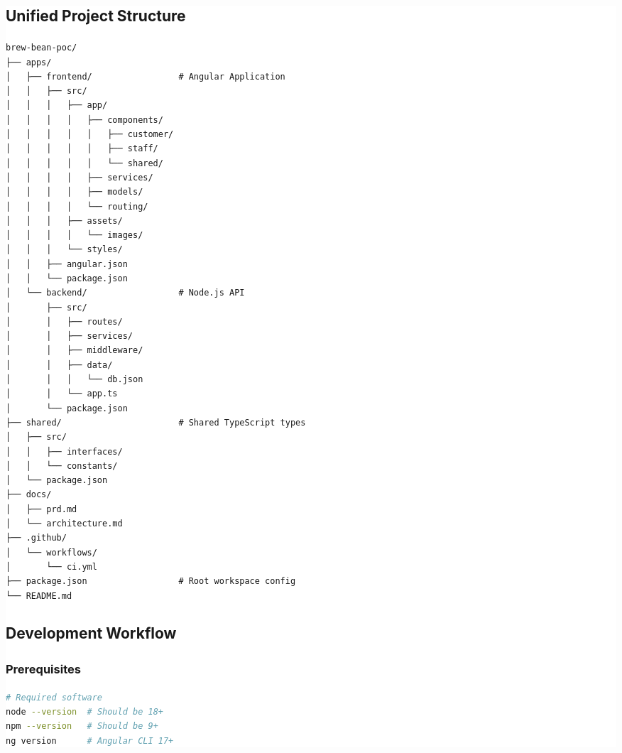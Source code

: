 ## Unified Project Structure

```
brew-bean-poc/
├── apps/
│   ├── frontend/                 # Angular Application
│   │   ├── src/
│   │   │   ├── app/
│   │   │   │   ├── components/
│   │   │   │   │   ├── customer/
│   │   │   │   │   ├── staff/
│   │   │   │   │   └── shared/
│   │   │   │   ├── services/
│   │   │   │   ├── models/
│   │   │   │   └── routing/
│   │   │   ├── assets/
│   │   │   │   └── images/
│   │   │   └── styles/
│   │   ├── angular.json
│   │   └── package.json
│   └── backend/                  # Node.js API
│       ├── src/
│       │   ├── routes/
│       │   ├── services/
│       │   ├── middleware/
│       │   ├── data/
│       │   │   └── db.json
│       │   └── app.ts
│       └── package.json
├── shared/                       # Shared TypeScript types
│   ├── src/
│   │   ├── interfaces/
│   │   └── constants/
│   └── package.json
├── docs/
│   ├── prd.md
│   └── architecture.md
├── .github/
│   └── workflows/
│       └── ci.yml
├── package.json                  # Root workspace config
└── README.md
```

## Development Workflow

### Prerequisites
```bash
# Required software
node --version  # Should be 18+
npm --version   # Should be 9+
ng version      # Angular CLI 17+
```
